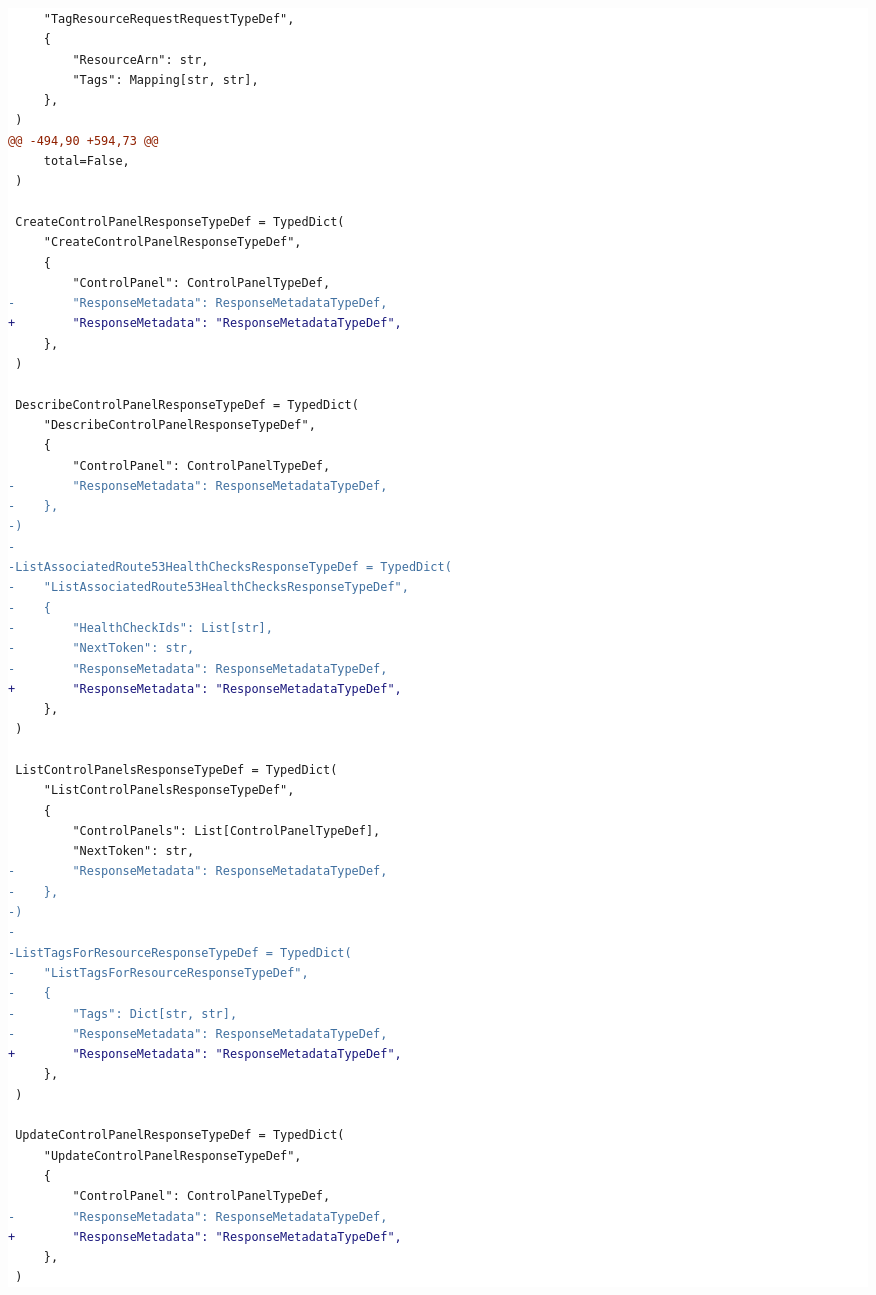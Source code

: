 ```diff
     "TagResourceRequestRequestTypeDef",
     {
         "ResourceArn": str,
         "Tags": Mapping[str, str],
     },
 )
@@ -494,90 +594,73 @@
     total=False,
 )
 
 CreateControlPanelResponseTypeDef = TypedDict(
     "CreateControlPanelResponseTypeDef",
     {
         "ControlPanel": ControlPanelTypeDef,
-        "ResponseMetadata": ResponseMetadataTypeDef,
+        "ResponseMetadata": "ResponseMetadataTypeDef",
     },
 )
 
 DescribeControlPanelResponseTypeDef = TypedDict(
     "DescribeControlPanelResponseTypeDef",
     {
         "ControlPanel": ControlPanelTypeDef,
-        "ResponseMetadata": ResponseMetadataTypeDef,
-    },
-)
-
-ListAssociatedRoute53HealthChecksResponseTypeDef = TypedDict(
-    "ListAssociatedRoute53HealthChecksResponseTypeDef",
-    {
-        "HealthCheckIds": List[str],
-        "NextToken": str,
-        "ResponseMetadata": ResponseMetadataTypeDef,
+        "ResponseMetadata": "ResponseMetadataTypeDef",
     },
 )
 
 ListControlPanelsResponseTypeDef = TypedDict(
     "ListControlPanelsResponseTypeDef",
     {
         "ControlPanels": List[ControlPanelTypeDef],
         "NextToken": str,
-        "ResponseMetadata": ResponseMetadataTypeDef,
-    },
-)
-
-ListTagsForResourceResponseTypeDef = TypedDict(
-    "ListTagsForResourceResponseTypeDef",
-    {
-        "Tags": Dict[str, str],
-        "ResponseMetadata": ResponseMetadataTypeDef,
+        "ResponseMetadata": "ResponseMetadataTypeDef",
     },
 )
 
 UpdateControlPanelResponseTypeDef = TypedDict(
     "UpdateControlPanelResponseTypeDef",
     {
         "ControlPanel": ControlPanelTypeDef,
-        "ResponseMetadata": ResponseMetadataTypeDef,
+        "ResponseMetadata": "ResponseMetadataTypeDef",
     },
 )
```
